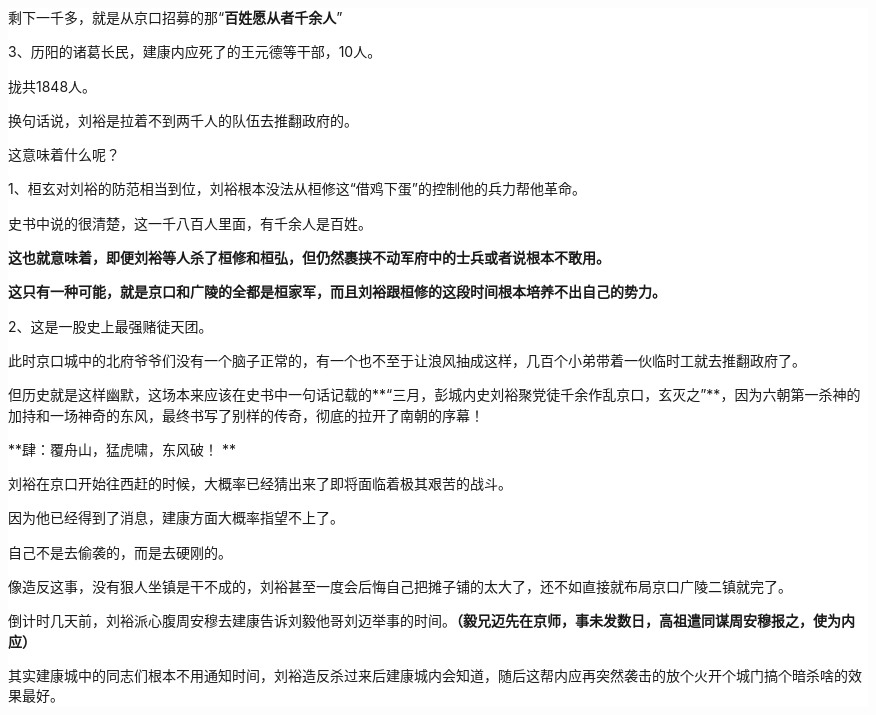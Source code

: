 剩下一千多，就是从京口招募的那“**百姓愿从者千余人**”



3、历阳的诸葛长民，建康内应死了的王元德等干部，10人。



拢共1848人。



换句话说，刘裕是拉着不到两千人的队伍去推翻政府的。



这意味着什么呢？



1、桓玄对刘裕的防范相当到位，刘裕根本没法从桓修这“借鸡下蛋”的控制他的兵力帮他革命。



史书中说的很清楚，这一千八百人里面，有千余人是百姓。



**这也就意味着，即便刘裕等人杀了桓修和桓弘，但仍然裹挟不动军府中的士兵或者说根本不敢用。**



**这只有一种可能，就是京口和广陵的全都是桓家军，而且刘裕跟桓修的这段时间根本培养不出自己的势力。**



2、这是一股史上最强赌徒天团。



此时京口城中的北府爷爷们没有一个脑子正常的，有一个也不至于让浪风抽成这样，几百个小弟带着一伙临时工就去推翻政府了。



但历史就是这样幽默，这场本来应该在史书中一句话记载的**“三月，彭城内史刘裕聚党徒千余作乱京口，玄灭之”**，因为六朝第一杀神的加持和一场神奇的东风，最终书写了别样的传奇，彻底的拉开了南朝的序幕！



**肆：覆舟山，猛虎啸，东风破！
**



刘裕在京口开始往西赶的时候，大概率已经猜出来了即将面临着极其艰苦的战斗。



因为他已经得到了消息，建康方面大概率指望不上了。



自己不是去偷袭的，而是去硬刚的。



像造反这事，没有狠人坐镇是干不成的，刘裕甚至一度会后悔自己把摊子铺的太大了，还不如直接就布局京口广陵二镇就完了。



倒计时几天前，刘裕派心腹周安穆去建康告诉刘毅他哥刘迈举事的时间。**（毅兄迈先在京师，事未发数日，高祖遣同谋周安穆报之，使为内应）**



其实建康城中的同志们根本不用通知时间，刘裕造反杀过来后建康城内会知道，随后这帮内应再突然袭击的放个火开个城门搞个暗杀啥的效果最好。


